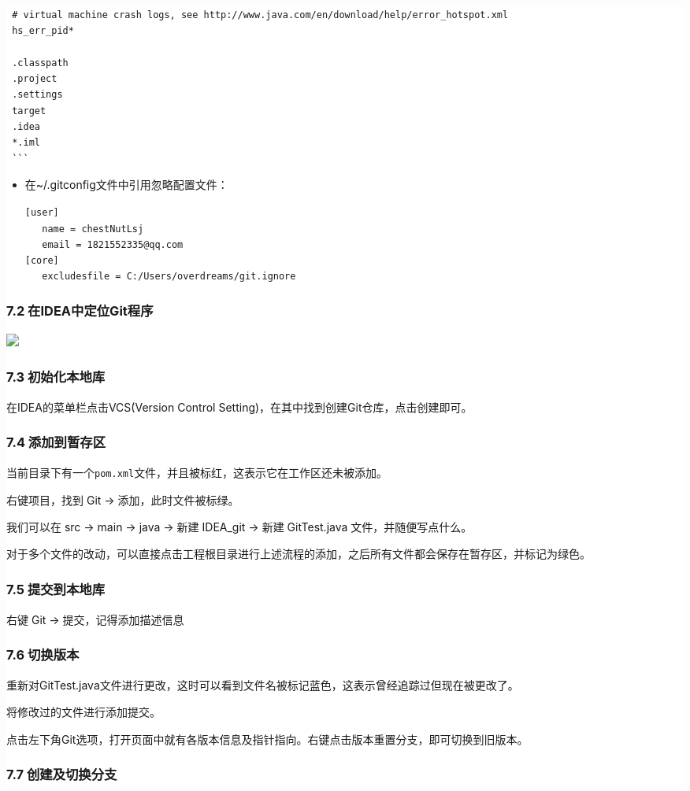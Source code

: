      # virtual machine crash logs, see http://www.java.com/en/download/help/error_hotspot.xml
     hs_err_pid*
     
     .classpath
     .project
     .settings
     target
     .idea
     *.iml
     ```

   * 在~/.gitconfig文件中引用忽略配置文件：

     ```
     [user]
     	name = chestNutLsj
     	email = 1821552335@qq.com
     [core]
     	excludesfile = C:/Users/overdreams/git.ignore
     ```

### 7.2 在IDEA中定位Git程序

![](https://cdn.jsdelivr.net/gh/chestNutLsj/image-cloud@master/idea%20git.png)

### 7.3 初始化本地库

在IDEA的菜单栏点击VCS(Version Control Setting)，在其中找到创建Git仓库，点击创建即可。

### 7.4 添加到暂存区

当前目录下有一个`pom.xml`文件，并且被标红，这表示它在工作区还未被添加。

右键项目，找到 Git $\rightarrow$ 添加，此时文件被标绿。

我们可以在 src $\rightarrow$ main $\rightarrow$ java $\rightarrow$ 新建 IDEA_git $\rightarrow$ 新建 GitTest.java 文件，并随便写点什么。

对于多个文件的改动，可以直接点击工程根目录进行上述流程的添加，之后所有文件都会保存在暂存区，并标记为绿色。

### 7.5 提交到本地库

右键 Git $\rightarrow$ 提交，记得添加描述信息

### 7.6 切换版本

重新对GitTest.java文件进行更改，这时可以看到文件名被标记蓝色，这表示曾经追踪过但现在被更改了。

将修改过的文件进行添加提交。

点击左下角Git选项，打开页面中就有各版本信息及指针指向。右键点击版本重置分支，即可切换到旧版本。

### 7.7 创建及切换分支
